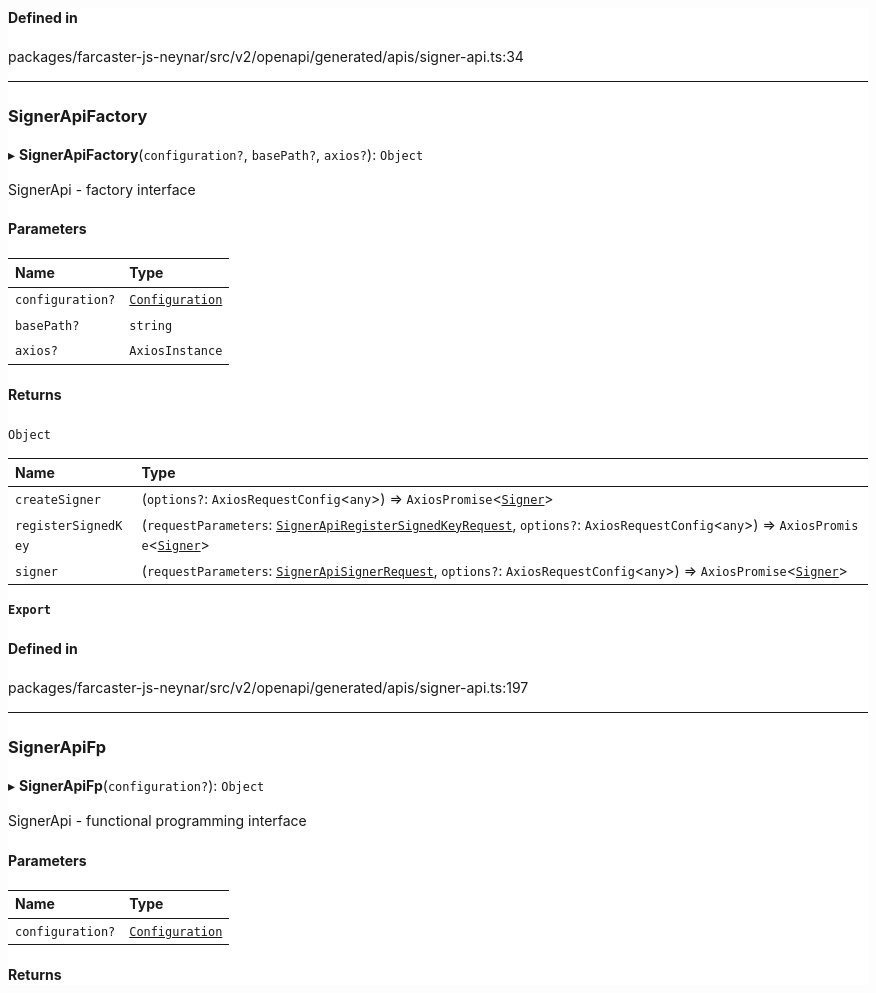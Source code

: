 #### Defined in

packages/farcaster-js-neynar/src/v2/openapi/generated/apis/signer-api.ts:34

___

### SignerApiFactory

▸ **SignerApiFactory**(`configuration?`, `basePath?`, `axios?`): `Object`

SignerApi - factory interface

#### Parameters

| Name | Type |
| :------ | :------ |
| `configuration?` | [`Configuration`](../classes/v2.Configuration.md) |
| `basePath?` | `string` |
| `axios?` | `AxiosInstance` |

#### Returns

`Object`

| Name | Type |
| :------ | :------ |
| `createSigner` | (`options?`: `AxiosRequestConfig`<`any`\>) => `AxiosPromise`<[`Signer`](../interfaces/v2.Signer.md)\> |
| `registerSignedKey` | (`requestParameters`: [`SignerApiRegisterSignedKeyRequest`](../interfaces/v2.SignerApiRegisterSignedKeyRequest.md), `options?`: `AxiosRequestConfig`<`any`\>) => `AxiosPromise`<[`Signer`](../interfaces/v2.Signer.md)\> |
| `signer` | (`requestParameters`: [`SignerApiSignerRequest`](../interfaces/v2.SignerApiSignerRequest.md), `options?`: `AxiosRequestConfig`<`any`\>) => `AxiosPromise`<[`Signer`](../interfaces/v2.Signer.md)\> |

**`Export`**

#### Defined in

packages/farcaster-js-neynar/src/v2/openapi/generated/apis/signer-api.ts:197

___

### SignerApiFp

▸ **SignerApiFp**(`configuration?`): `Object`

SignerApi - functional programming interface

#### Parameters

| Name | Type |
| :------ | :------ |
| `configuration?` | [`Configuration`](../classes/v2.Configuration.md) |

#### Returns
